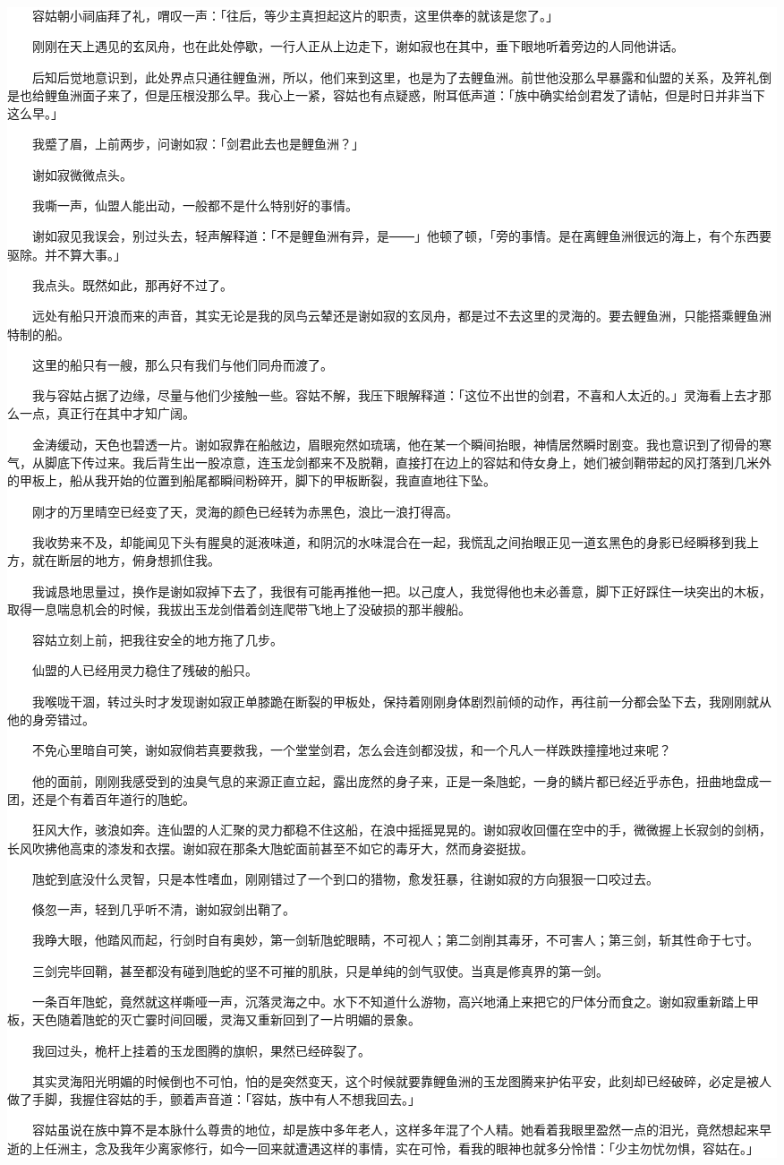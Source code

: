 &emsp;&emsp;容姑朝小祠庙拜了礼，喟叹一声：「往后，等少主真担起这片的职责，这里供奉的就该是您了。」  
  
&emsp;&emsp;刚刚在天上遇见的玄凤舟，也在此处停歇，一行人正从上边走下，谢如寂也在其中，垂下眼地听着旁边的人同他讲话。  
  
&emsp;&emsp;后知后觉地意识到，此处界点只通往鲤鱼洲，所以，他们来到这里，也是为了去鲤鱼洲。前世他没那么早暴露和仙盟的关系，及笄礼倒是也给鲤鱼洲面子来了，但是压根没那么早。我心上一紧，容姑也有点疑惑，附耳低声道：「族中确实给剑君发了请帖，但是时日并非当下这么早。」  
  
&emsp;&emsp;我蹙了眉，上前两步，问谢如寂：「剑君此去也是鲤鱼洲？」  
  
&emsp;&emsp;谢如寂微微点头。  
  
&emsp;&emsp;我嘶一声，仙盟人能出动，一般都不是什么特别好的事情。  
  
&emsp;&emsp;谢如寂见我误会，别过头去，轻声解释道：「不是鲤鱼洲有异，是——」他顿了顿，「旁的事情。是在离鲤鱼洲很远的海上，有个东西要驱除。并不算大事。」  
  
&emsp;&emsp;我点头。既然如此，那再好不过了。  
  
&emsp;&emsp;远处有船只开浪而来的声音，其实无论是我的凤鸟云辇还是谢如寂的玄凤舟，都是过不去这里的灵海的。要去鲤鱼洲，只能搭乘鲤鱼洲特制的船。  
  
&emsp;&emsp;这里的船只有一艘，那么只有我们与他们同舟而渡了。  
  
&emsp;&emsp;我与容姑占据了边缘，尽量与他们少接触一些。容姑不解，我压下眼解释道：「这位不出世的剑君，不喜和人太近的。」灵海看上去才那么一点，真正行在其中才知广阔。  
  
&emsp;&emsp;金涛缓动，天色也碧透一片。谢如寂靠在船舷边，眉眼宛然如琉璃，他在某一个瞬间抬眼，神情居然瞬时剧变。我也意识到了彻骨的寒气，从脚底下传过来。我后背生出一股凉意，连玉龙剑都来不及脱鞘，直接打在边上的容姑和侍女身上，她们被剑鞘带起的风打落到几米外的甲板上，船从我开始的位置到船尾都瞬间粉碎开，脚下的甲板断裂，我直直地往下坠。  
  
&emsp;&emsp;刚才的万里晴空已经变了天，灵海的颜色已经转为赤黑色，浪比一浪打得高。  
  
&emsp;&emsp;我收势来不及，却能闻见下头有腥臭的涎液味道，和阴沉的水味混合在一起，我慌乱之间抬眼正见一道玄黑色的身影已经瞬移到我上方，就在断层的地方，俯身想抓住我。  
  
&emsp;&emsp;我诚恳地思量过，换作是谢如寂掉下去了，我很有可能再推他一把。以己度人，我觉得他也未必善意，脚下正好踩住一块突出的木板，取得一息喘息机会的时候，我拔出玉龙剑借着剑连爬带飞地上了没破损的那半艘船。  
  
&emsp;&emsp;容姑立刻上前，把我往安全的地方拖了几步。  
  
&emsp;&emsp;仙盟的人已经用灵力稳住了残破的船只。  
  
&emsp;&emsp;我喉咙干涸，转过头时才发现谢如寂正单膝跪在断裂的甲板处，保持着刚刚身体剧烈前倾的动作，再往前一分都会坠下去，我刚刚就从他的身旁错过。  
  
&emsp;&emsp;不免心里暗自可笑，谢如寂倘若真要救我，一个堂堂剑君，怎么会连剑都没拔，和一个凡人一样跌跌撞撞地过来呢？  
  
&emsp;&emsp;他的面前，刚刚我感受到的浊臭气息的来源正直立起，露出庞然的身子来，正是一条虺蛇，一身的鳞片都已经近乎赤色，扭曲地盘成一团，还是个有着百年道行的虺蛇。  
  
&emsp;&emsp;狂风大作，骇浪如奔。连仙盟的人汇聚的灵力都稳不住这船，在浪中摇摇晃晃的。谢如寂收回僵在空中的手，微微握上长寂剑的剑柄，长风吹拂他高束的漆发和衣摆。谢如寂在那条大虺蛇面前甚至不如它的毒牙大，然而身姿挺拔。  
  
&emsp;&emsp;虺蛇到底没什么灵智，只是本性嗜血，刚刚错过了一个到口的猎物，愈发狂暴，往谢如寂的方向狠狠一口咬过去。  
  
&emsp;&emsp;倏忽一声，轻到几乎听不清，谢如寂剑出鞘了。  
  
&emsp;&emsp;我睁大眼，他踏风而起，行剑时自有奥妙，第一剑斩虺蛇眼睛，不可视人；第二剑削其毒牙，不可害人；第三剑，斩其性命于七寸。  
  
&emsp;&emsp;三剑完毕回鞘，甚至都没有碰到虺蛇的坚不可摧的肌肤，只是单纯的剑气驭使。当真是修真界的第一剑。  
  
&emsp;&emsp;一条百年虺蛇，竟然就这样嘶哑一声，沉落灵海之中。水下不知道什么游物，高兴地涌上来把它的尸体分而食之。谢如寂重新踏上甲板，天色随着虺蛇的灭亡霎时间回暖，灵海又重新回到了一片明媚的景象。  
  
&emsp;&emsp;我回过头，桅杆上挂着的玉龙图腾的旗帜，果然已经碎裂了。  
  
&emsp;&emsp;其实灵海阳光明媚的时候倒也不可怕，怕的是突然变天，这个时候就要靠鲤鱼洲的玉龙图腾来护佑平安，此刻却已经破碎，必定是被人做了手脚，我握住容姑的手，颤着声音道：「容姑，族中有人不想我回去。」  
  
&emsp;&emsp;容姑虽说在族中算不是本脉什么尊贵的地位，却是族中多年老人，这样多年混了个人精。她看着我眼里盈然一点的泪光，竟然想起来早逝的上任洲主，念及我年少离家修行，如今一回来就遭遇这样的事情，实在可怜，看我的眼神也就多分怜惜：「少主勿忧勿惧，容姑在。」  
  